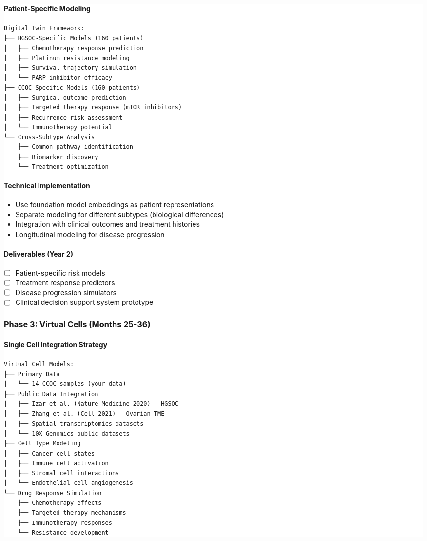 #### Patient-Specific Modeling
```
Digital Twin Framework:
├── HGSOC-Specific Models (160 patients)
│   ├── Chemotherapy response prediction
│   ├── Platinum resistance modeling
│   ├── Survival trajectory simulation
│   └── PARP inhibitor efficacy
├── CCOC-Specific Models (160 patients)
│   ├── Surgical outcome prediction
│   ├── Targeted therapy response (mTOR inhibitors)
│   ├── Recurrence risk assessment
│   └── Immunotherapy potential
└── Cross-Subtype Analysis
    ├── Common pathway identification
    ├── Biomarker discovery
    └── Treatment optimization
```

#### Technical Implementation
- Use foundation model embeddings as patient representations
- Separate modeling for different subtypes (biological differences)
- Integration with clinical outcomes and treatment histories
- Longitudinal modeling for disease progression

#### Deliverables (Year 2)
- [ ] Patient-specific risk models
- [ ] Treatment response predictors
- [ ] Disease progression simulators
- [ ] Clinical decision support system prototype

### Phase 3: Virtual Cells (Months 25-36)

#### Single Cell Integration Strategy
```
Virtual Cell Models:
├── Primary Data
│   └── 14 CCOC samples (your data)
├── Public Data Integration
│   ├── Izar et al. (Nature Medicine 2020) - HGSOC
│   ├── Zhang et al. (Cell 2021) - Ovarian TME
│   ├── Spatial transcriptomics datasets
│   └── 10X Genomics public datasets
├── Cell Type Modeling
│   ├── Cancer cell states
│   ├── Immune cell activation
│   ├── Stromal cell interactions
│   └── Endothelial cell angiogenesis
└── Drug Response Simulation
    ├── Chemotherapy effects
    ├── Targeted therapy mechanisms
    ├── Immunotherapy responses
    └── Resistance development
```
